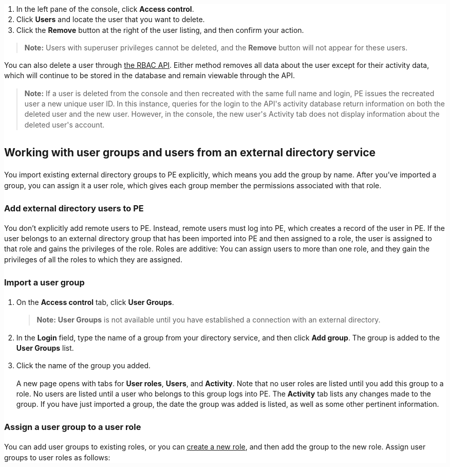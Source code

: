 1. In the left pane of the console, click **Access control**.
2. Click **Users** and locate the user that you want to delete.
3. Click the **Remove** button at the right of the user listing, and then confirm your action. 

> **Note:** Users with superuser privileges cannot be deleted, and the **Remove** button will not appear for these users. 

You can also delete a user through [the RBAC API](./rbac_users_v1.html#delete-userssid). Either method removes all data about the user except for their activity data, which will continue to be stored in the database and remain viewable through the API.

> **Note:** If a user is deleted from the console and then recreated with the same full name and login, PE issues the recreated user a new unique user ID. In this instance, queries for the login to the API's activity database return information on both the deleted user and the new user. However, in the console, the new user's Activity tab does not display information about the deleted user's account. 

## Working with user groups and users from an external directory service

You import existing external directory groups to PE explicitly, which means you add the group by name. After you’ve imported a group, you can assign it a user role, which gives each group member the permissions associated with that role. 

### Add external directory users to PE

You don’t explicitly add remote users to PE. Instead, remote users must log into PE, which creates a record of the user in PE. If the user belongs to an external directory group that has been imported into PE and then assigned to a role, the user is assigned to that role and gains the privileges of the role. Roles are additive: You can assign users to more than one role, and they gain the privileges of all the roles to which they are assigned.

### Import a user group

1. On the **Access control** tab, click **User Groups**.

   > **Note:** **User Groups** is not available until you have established a connection with an external directory.

2. In the **Login** field, type the name of a group from your directory service, and then click **Add group**. The group is added to the **User Groups** list.

3. Click the name of the group you added.

	A new page opens with tabs for **User roles**, **Users**, and **Activity**. Note that no user roles are listed until you add this group to a role. No users are listed until a user who belongs to this group logs into PE. The **Activity** tab lists any changes made to the group. If you have just imported a group, the date the group was added is listed, as well as some other pertinent information.

### Assign a user group to a user role

You can add user groups to existing roles, or you can [create a new role](./rbac_user_roles.html#create-a-new-user-role), and then add the group to the new role. Assign user groups to user roles as follows:
